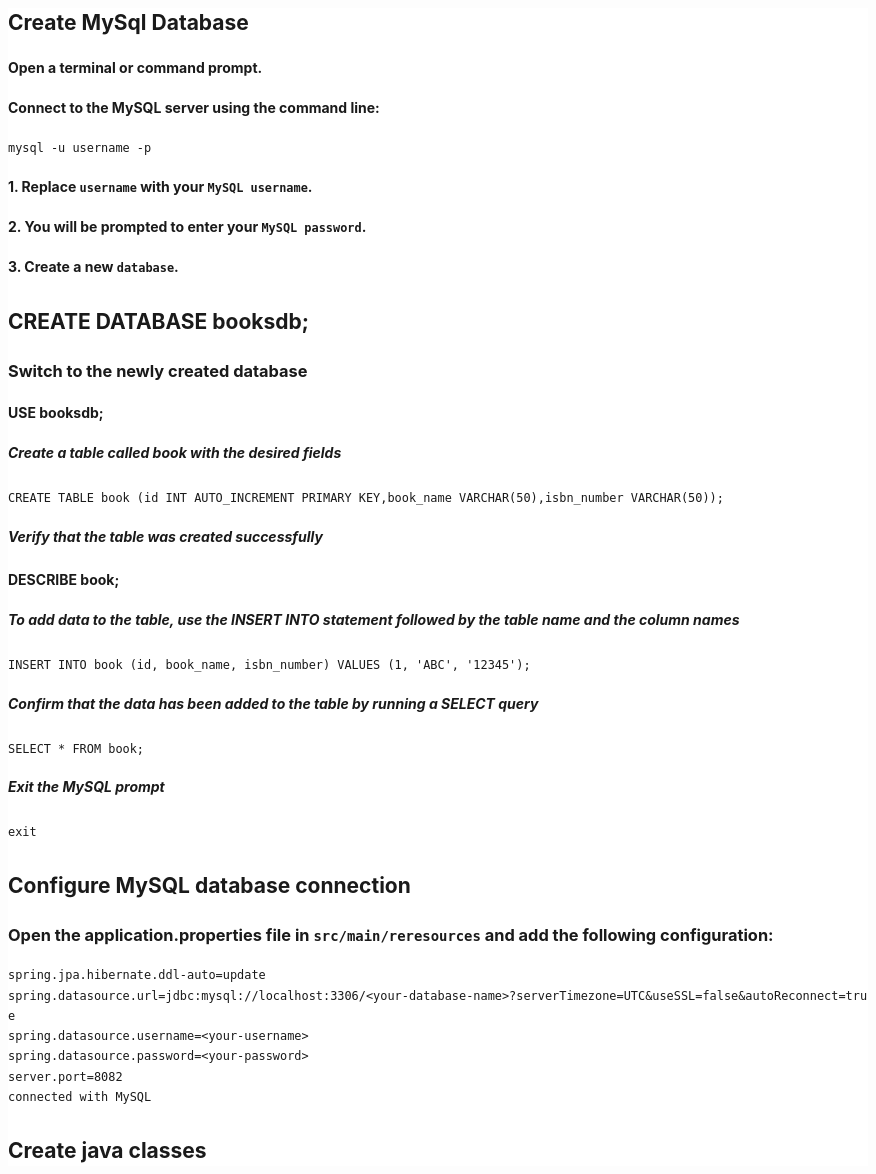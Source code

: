 ## Create MySql Database

  ####  Open a terminal or command prompt.
  ####  Connect to the MySQL server using the command line:
```
mysql -u username -p
```

#### 1. Replace `username` with your `MySQL username`. 
#### 2. You will be prompted to enter your `MySQL password`.
#### 3. Create a new `database`.

## CREATE DATABASE booksdb;

   ### Switch to the newly created database

#### USE booksdb;

   ##### Create a table called book with the desired fields
```
CREATE TABLE book (id INT AUTO_INCREMENT PRIMARY KEY,book_name VARCHAR(50),isbn_number VARCHAR(50));
```
 #####   Verify that the table was created successfully

#### DESCRIBE book;

   ##### To add data to the table, use the INSERT INTO statement followed by the table name and the column names
```
INSERT INTO book (id, book_name, isbn_number) VALUES (1, 'ABC', '12345');
```
 #####   Confirm that the data has been added to the table by running a SELECT query
```
SELECT * FROM book;
```
  #####  Exit the MySQL prompt
```
exit
```

## Configure MySQL database connection

### Open the application.properties file in `src/main/reresources` and add the following configuration:
```
spring.jpa.hibernate.ddl-auto=update
spring.datasource.url=jdbc:mysql://localhost:3306/<your-database-name>?serverTimezone=UTC&useSSL=false&autoReconnect=true
spring.datasource.username=<your-username>
spring.datasource.password=<your-password>
server.port=8082
connected with MySQL
```
## Create java classes
